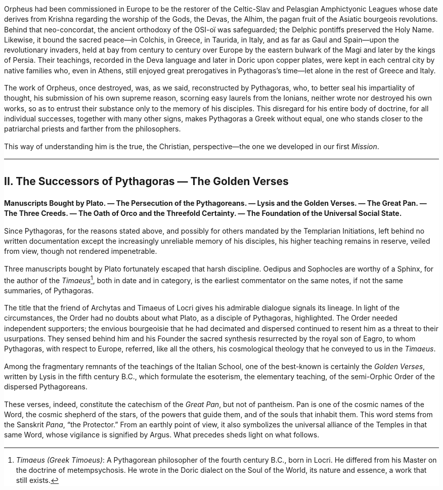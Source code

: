 Orpheus had been commissioned in Europe to be the restorer of the Celtic-Slav and Pelasgian Amphictyonic Leagues whose date derives from Krishna regarding the worship of the Gods, the Devas, the Alhim, the pagan fruit of the Asiatic bourgeois revolutions. Behind that neo-concordat, the ancient orthodoxy of the OSI-oï was safeguarded; the Delphic pontiffs preserved the Holy Name. Likewise, it bound the sacred peace—in Colchis, in Greece, in Taurida, in Italy, and as far as Gaul and Spain—upon the revolutionary invaders, held at bay from century to century over Europe by the eastern bulwark of the Magi and later by the kings of Persia. Their teachings, recorded in the Deva language and later in Doric upon copper plates, were kept in each central city by native families who, even in Athens, still enjoyed great prerogatives in Pythagoras’s time—let alone in the rest of Greece and Italy.

The work of Orpheus, once destroyed, was, as we said, reconstructed by Pythagoras, who, to better seal his impartiality of thought, his submission of his own supreme reason, scorning easy laurels from the Ionians, neither wrote nor destroyed his own works, so as to entrust their substance only to the memory of his disciples. This disregard for his entire body of doctrine, for all individual successes, together with many other signs, makes Pythagoras a Greek without equal, one who stands closer to the patriarchal priests and farther from the philosophers.

This way of understanding him is the true, the Christian, perspective—the one we developed in our first *Mission*.

---

## II. The Successors of Pythagoras — The Golden Verses

**Manuscripts Bought by Plato. — The Persecution of the Pythagoreans. — Lysis and the Golden Verses. — The Great Pan. — The Three Creeds. — The Oath of Orco and the Threefold Certainty. — The Foundation of the Universal Social State.**

Since Pythagoras, for the reasons stated above, and possibly for others mandated by the Templarian Initiations, left behind no written documentation except the increasingly unreliable memory of his disciples, his higher teaching remains in reserve, veiled from view, though not rendered impenetrable.

Three manuscripts bought by Plato fortunately escaped that harsh discipline. Oedipus and Sophocles are worthy of a Sphinx, for the author of the *Timaeus*[^33], both in date and in category, is the earliest commentator on the same notes, if not the same summaries, of Pythagoras.

The title that the friend of Archytas and Timaeus of Locri gives his admirable dialogue signals its lineage. In light of the circumstances, the Order had no doubts about what Plato, as a disciple of Pythagoras, highlighted. The Order needed independent supporters; the envious bourgeoisie that he had decimated and dispersed continued to resent him as a threat to their usurpations. They sensed behind him and his Founder the sacred synthesis resurrected by the royal son of Eagro, to whom Pythagoras, with respect to Europe, referred, like all the others, his cosmological theology that he conveyed to us in the *Timaeus*.

Among the fragmentary remnants of the teachings of the Italian School, one of the best-known is certainly the *Golden Verses*, written by Lysis in the fifth century B.C., which formulate the esoterism, the elementary teaching, of the semi-Orphic Order of the dispersed Pythagoreans.

These verses, indeed, constitute the catechism of the *Great Pan*, but not of pantheism. Pan is one of the cosmic names of the Word, the cosmic shepherd of the stars, of the powers that guide them, and of the souls that inhabit them. This word stems from the Sanskrit *Pana*, “the Protector.” From an earthly point of view, it also symbolizes the universal alliance of the Temples in that same Word, whose vigilance is signified by Argus. What precedes sheds light on what follows.


[^25]: Fallen angels.
[^26]: *Minos (Greek)*: Ancient king of Crete. Great Judge of Hades.  
[^27]: *Gordian knots*: Refers to the so-called Gordian Knot. Legend says the knot fastened the ox-yoke to the pole of a chariot offered to the Temple of Jupiter by Midas, son of Gordias, in gratitude for his being named King of Phrygia. So skillfully was it tied that none of the ends of the rope could be seen. An oracle declared that whoever untied the knot would gain dominion over Asia. Many tried unsuccessfully. Alexander the Great, upon perceiving its difficulty, cut it with his sword, thereby gaining the empire of Asia.  
[^28]: *Orcus*: The underworld or infernal region; also a surname of Pluto, god of the underworld. The bottomless abyss, according to the *Codex of the Nazarenes*.  
[^29]: *Devanagari*: Ancient dialect of the earliest red races, Abaenheenga 
[^30]: Translator’s Note: A city that had a famous oracle.
[^31]: *Siríngos*: Conveys the idea of flutes, tubes.  
[^32]: *Argonauts*: Greek princes who, under Jason’s command, embarked on the ship *Argo* to Colchis to capture the Golden Fleece. Among the main Argonauts were: Amphiaraus, Castor, Coronus, Euryalus, Hercules, Iphidamas, Melampus, Orpheus, Pollux, Telamon, Theseus, Testor, etc.
[^33]: *Timaeus (Greek Timoeus)*: A Pythagorean philosopher of the fourth century B.C., born in Locri. He differed from his Master on the doctrine of metempsychosis. He wrote in the Doric dialect on the Soul of the World, its nature and essence, a work that still exists.
[^34]: *Krishna (Sanskrit):* The most popular and “savior” god of the Hindus. He is the eighth avatar of Vishnu, the son of Devaki and nephew of Kansa. Krishna is portrayed as a handsome figure with a dark body (*Krishna* means “black”), with strong, curly black hair, and four arms holding a mace, a flaming discus, a jewel, and a conch. He was the son of Vasudeva and the virgin Devaki, and a cousin of Arjuna. Below is the descending genealogy of Krishna in his mortal form: Yadu, Vríchni, Devaratha, Andkaka, Vasu (or Sura), and Vasudeva (Kunti’s brother). To escape persecution by his uncle Kansa, Krishna’s mother placed him as a newborn under the care of a family of herdsmen living on the far side of the Yamunā River. From his youth, he preached and, accompanied by his disciples, traveled through India teaching the purest morality and performing astonishing miracles. He died at the beginning of the Kali-Yuga — around 5,000 years ago — his body pierced and fixed to a tree by a hunter’s arrow. At the end of the current age, he will appear again to destroy iniquity and inaugurate a new era of justice. In the *Bhagavad-Gītā*, Krishna represents the supreme Divinity, the Ātman or immortal Spirit, who descends to illuminate humankind and aid in its salvation. For this reason, he is shown acting as a guide or charioteer for Arjuna on the battlefield; just as Arjuna represents the human being (or the human multitude, as suggested by “Nara” meaning “man”). Among the various names given to Prince Krishna are: Vāsudeva (or “Son of Vasudeva”), Yādava (“Descendant of Yadu”), Hṛṣīkeśa (“of curly hair”), Keśava (“of abundant hair”), Govinda (“Cowherd” or “Shepherd”), Keśiniṣūdana (“Killer of Keśin”), Madhusūdana (“Killer of Madhu”), and so forth. “Krishna” is also the name given to the dark fortnight of the month, from the full moon to the new moon. “Krishna” is likewise the name of Draupadī, daughter of King Drupada and the common wife of the five Pāṇḍava princes—so called because of her black or dark skin (*Krishna*). Among Christians, Krishna is presented as Jesus, who was saved when the Hindu “Herod” ordered the killing of thousands of newborn children. The story of Krishna’s conception, birth, and childhood is the true prototype of the narrative found in the New Testament. Missionaries, quite naturally, have attempted to show that Hindus borrowed this Nativity account of Jesus from the early Christians and carried it to India.